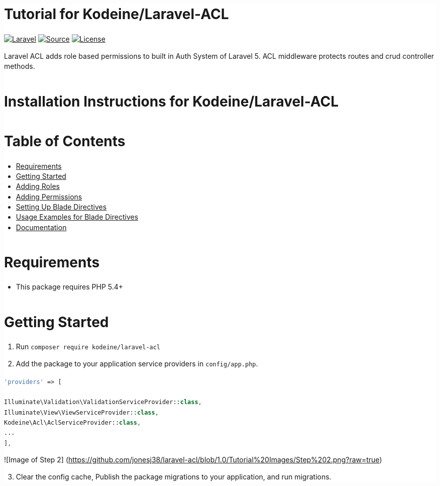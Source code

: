 # Tutorial for Kodeine/Laravel-ACL

[![Laravel](https://img.shields.io/badge/Laravel-~5.0-orange.svg?style=flat-square)](http://laravel.com)
[![Source](http://img.shields.io/badge/source-kodeine/laravel--acl-blue.svg?style=flat-square)](https://github.com/kodeine/laravel-acl/)
[![License](http://img.shields.io/badge/license-MIT-brightgreen.svg?style=flat-square)](https://tldrlegal.com/license/mit-license)

Laravel ACL adds role based permissions to built in Auth System of Laravel 5. ACL middleware protects routes and crud controller methods.

# Installation Instructions for Kodeine/Laravel-ACL

# Table of Contents
* [Requirements](#requirements)
* [Getting Started](#getting-started)
* [Adding Roles](#adding-roles)
* [Adding Permissions](#adding-permissions)
* [Setting Up Blade Directives](#setting-up-blade-directives)
* [Usage Examples for Blade Directives](#usage-examples-for-blade-directives)
* [Documentation](#documentation)


# <a name="requirements"></a>Requirements

* This package requires PHP 5.4+

# <a name="getting-started"></a>Getting Started

1) Run `composer require kodeine/laravel-acl`

2) Add the package to your application service providers in `config/app.php`.

```php
'providers' => [

Illuminate\Validation\ValidationServiceProvider::class,
Illuminate\View\ViewServiceProvider::class,
Kodeine\Acl\AclServiceProvider::class,
...
],
```

![Image of Step 2]
(https://github.com/jonesj38/laravel-acl/blob/1.0/Tutorial%20Images/Step%202.png?raw=true)

3) Clear the config cache, Publish the package migrations to your application, and run migrations.
